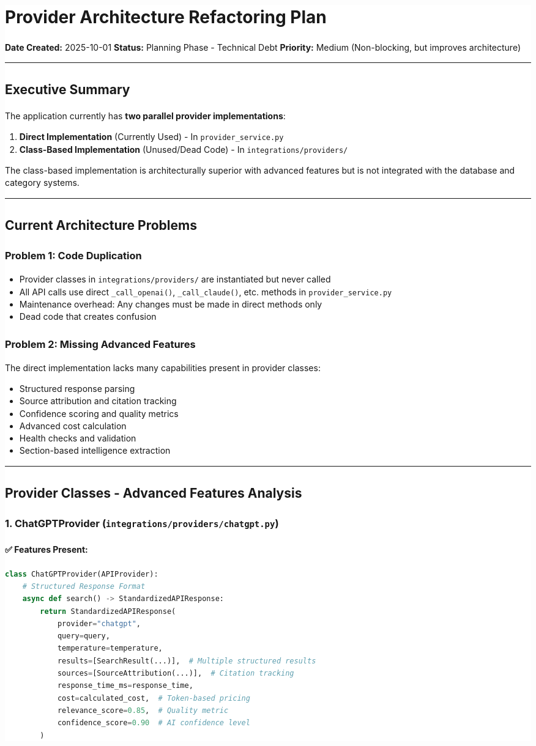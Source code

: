 # Provider Architecture Refactoring Plan

**Date Created:** 2025-10-01
**Status:** Planning Phase - Technical Debt
**Priority:** Medium (Non-blocking, but improves architecture)

---

## Executive Summary

The application currently has **two parallel provider implementations**:
1. **Direct Implementation** (Currently Used) - In `provider_service.py`
2. **Class-Based Implementation** (Unused/Dead Code) - In `integrations/providers/`

The class-based implementation is architecturally superior with advanced features but is not integrated with the database and category systems.

---

## Current Architecture Problems

### Problem 1: Code Duplication
- Provider classes in `integrations/providers/` are instantiated but never called
- All API calls use direct `_call_openai()`, `_call_claude()`, etc. methods in `provider_service.py`
- Maintenance overhead: Any changes must be made in direct methods only
- Dead code that creates confusion

### Problem 2: Missing Advanced Features
The direct implementation lacks many capabilities present in provider classes:
- Structured response parsing
- Source attribution and citation tracking
- Confidence scoring and quality metrics
- Advanced cost calculation
- Health checks and validation
- Section-based intelligence extraction

---

## Provider Classes - Advanced Features Analysis

### 1. ChatGPTProvider (`integrations/providers/chatgpt.py`)

#### ✅ **Features Present:**
```python
class ChatGPTProvider(APIProvider):
    # Structured Response Format
    async def search() -> StandardizedAPIResponse:
        return StandardizedAPIResponse(
            provider="chatgpt",
            query=query,
            temperature=temperature,
            results=[SearchResult(...)],  # Multiple structured results
            sources=[SourceAttribution(...)],  # Citation tracking
            response_time_ms=response_time,
            cost=calculated_cost,  # Token-based pricing
            relevance_score=0.85,  # Quality metric
            confidence_score=0.90  # AI confidence level
        )
```
